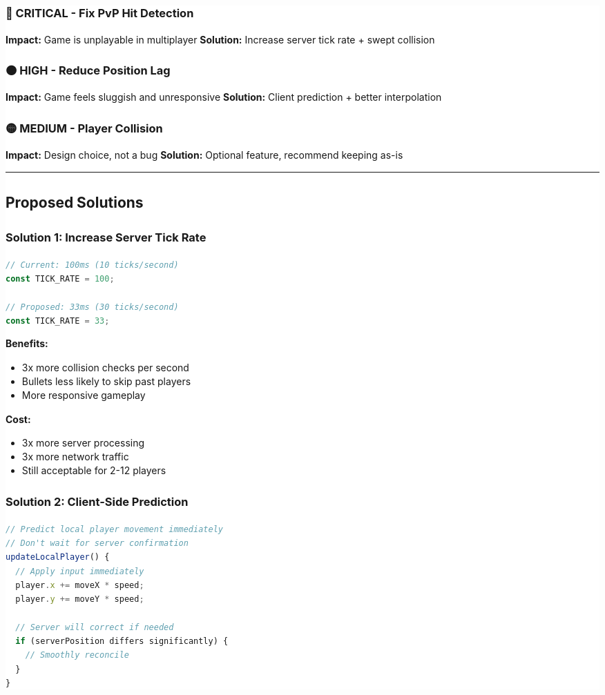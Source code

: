 ### 🔴 CRITICAL - Fix PvP Hit Detection
**Impact:** Game is unplayable in multiplayer
**Solution:** Increase server tick rate + swept collision

### 🟠 HIGH - Reduce Position Lag
**Impact:** Game feels sluggish and unresponsive
**Solution:** Client prediction + better interpolation

### 🟡 MEDIUM - Player Collision
**Impact:** Design choice, not a bug
**Solution:** Optional feature, recommend keeping as-is

---

## Proposed Solutions

### Solution 1: Increase Server Tick Rate
```javascript
// Current: 100ms (10 ticks/second)
const TICK_RATE = 100;

// Proposed: 33ms (30 ticks/second)
const TICK_RATE = 33;
```

**Benefits:**
- 3x more collision checks per second
- Bullets less likely to skip past players
- More responsive gameplay

**Cost:**
- 3x more server processing
- 3x more network traffic
- Still acceptable for 2-12 players

### Solution 2: Client-Side Prediction
```javascript
// Predict local player movement immediately
// Don't wait for server confirmation
updateLocalPlayer() {
  // Apply input immediately
  player.x += moveX * speed;
  player.y += moveY * speed;
  
  // Server will correct if needed
  if (serverPosition differs significantly) {
    // Smoothly reconcile
  }
}
```
